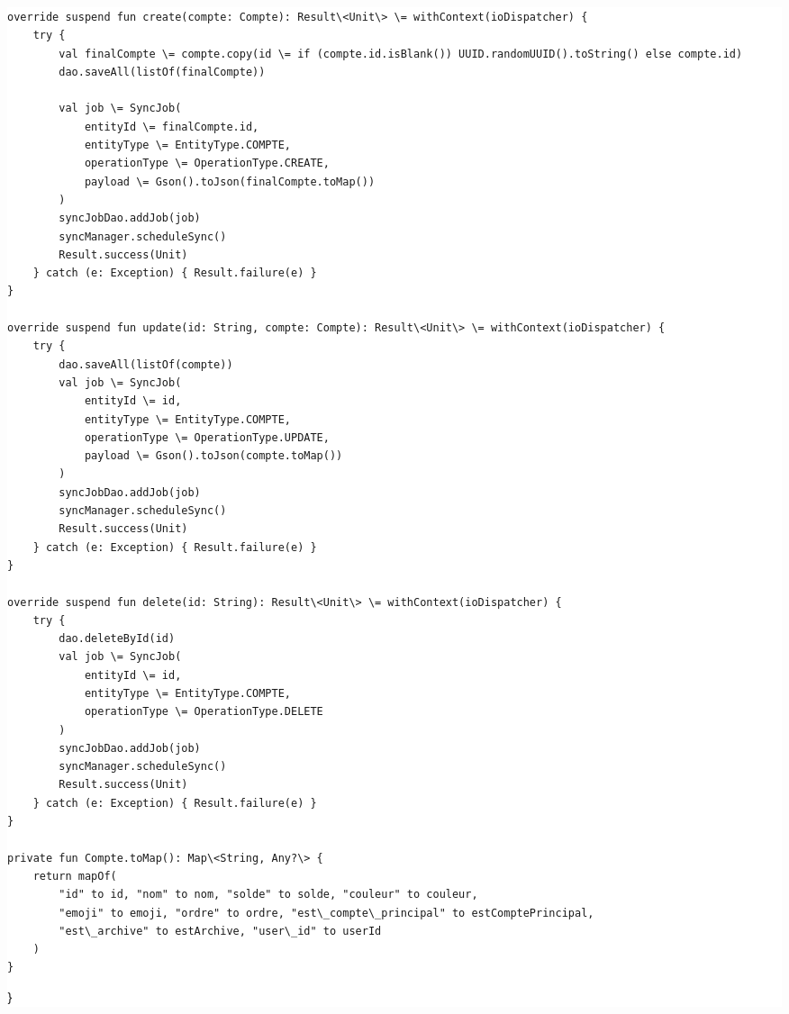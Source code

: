    override suspend fun create(compte: Compte): Result\<Unit\> \= withContext(ioDispatcher) {  
        try {  
            val finalCompte \= compte.copy(id \= if (compte.id.isBlank()) UUID.randomUUID().toString() else compte.id)  
            dao.saveAll(listOf(finalCompte))

            val job \= SyncJob(  
                entityId \= finalCompte.id,  
                entityType \= EntityType.COMPTE,  
                operationType \= OperationType.CREATE,  
                payload \= Gson().toJson(finalCompte.toMap())  
            )  
            syncJobDao.addJob(job)  
            syncManager.scheduleSync()  
            Result.success(Unit)  
        } catch (e: Exception) { Result.failure(e) }  
    }

    override suspend fun update(id: String, compte: Compte): Result\<Unit\> \= withContext(ioDispatcher) {  
        try {  
            dao.saveAll(listOf(compte))  
            val job \= SyncJob(  
                entityId \= id,  
                entityType \= EntityType.COMPTE,  
                operationType \= OperationType.UPDATE,  
                payload \= Gson().toJson(compte.toMap())  
            )  
            syncJobDao.addJob(job)  
            syncManager.scheduleSync()  
            Result.success(Unit)  
        } catch (e: Exception) { Result.failure(e) }  
    }

    override suspend fun delete(id: String): Result\<Unit\> \= withContext(ioDispatcher) {  
        try {  
            dao.deleteById(id)  
            val job \= SyncJob(  
                entityId \= id,  
                entityType \= EntityType.COMPTE,  
                operationType \= OperationType.DELETE  
            )  
            syncJobDao.addJob(job)  
            syncManager.scheduleSync()  
            Result.success(Unit)  
        } catch (e: Exception) { Result.failure(e) }  
    }  
      
    private fun Compte.toMap(): Map\<String, Any?\> {  
        return mapOf(  
            "id" to id, "nom" to nom, "solde" to solde, "couleur" to couleur,  
            "emoji" to emoji, "ordre" to ordre, "est\_compte\_principal" to estComptePrincipal,  
            "est\_archive" to estArchive, "user\_id" to userId  
        )  
    }  
}
